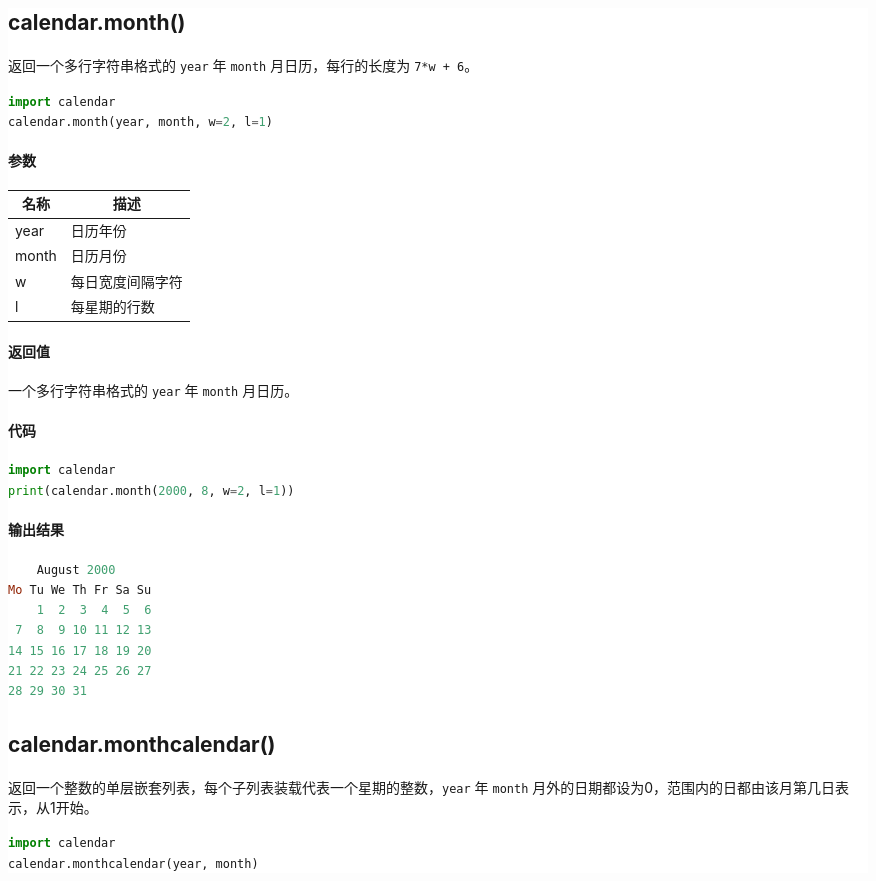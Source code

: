

## calendar.month()

返回一个多行字符串格式的 `year` 年 `month` 月日历，每行的长度为 `7*w + 6`。

```python
import calendar
calendar.month(year, month, w=2, l=1)
```



#### **参数**

| 名称 | 描述 |
| ---- | ---- |
| year | 日历年份 |
| month | 日历月份 |
| w | 每日宽度间隔字符 |
| l | 每星期的行数 |

#### **返回值**

一个多行字符串格式的 `year` 年 `month` 月日历。





#### **代码**

```python
import calendar
print(calendar.month(2000, 8, w=2, l=1))
```

#### **输出结果**

```powershell
    August 2000
Mo Tu We Th Fr Sa Su
    1  2  3  4  5  6
 7  8  9 10 11 12 13
14 15 16 17 18 19 20
21 22 23 24 25 26 27
28 29 30 31
```



## calendar.monthcalendar()

返回一个整数的单层嵌套列表，每个子列表装载代表一个星期的整数，`year` 年 `month` 月外的日期都设为0，范围内的日都由该月第几日表示，从1开始。

```python
import calendar
calendar.monthcalendar(year, month)
```
